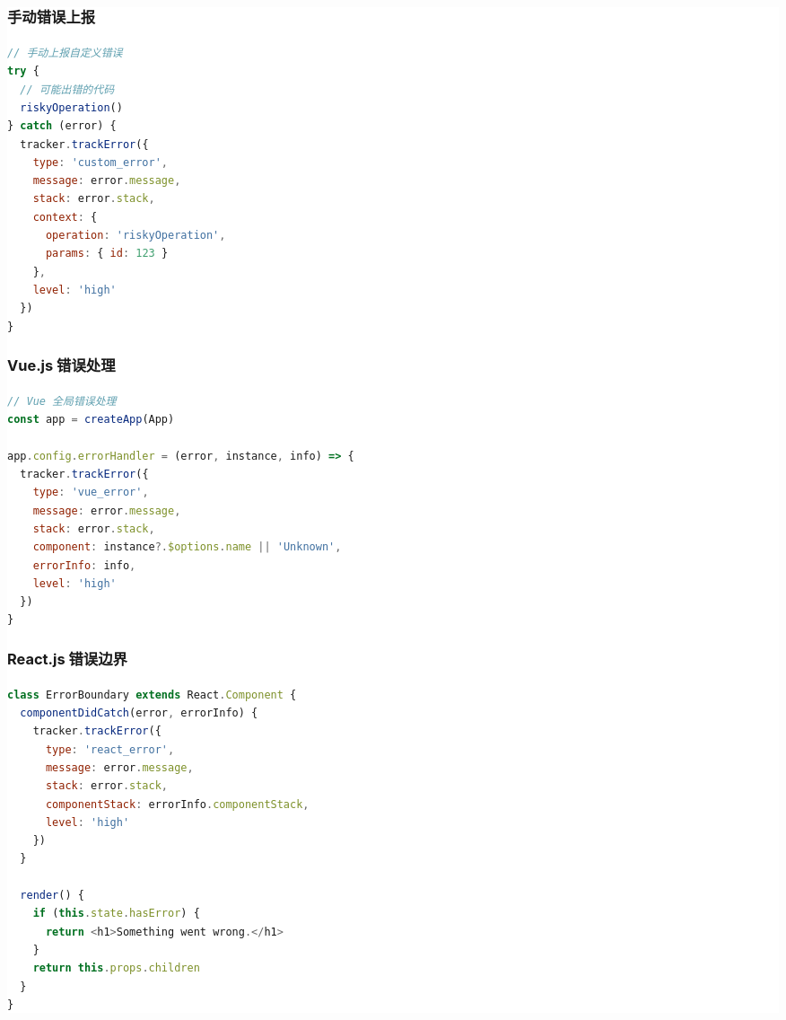 ### 手动错误上报

```javascript
// 手动上报自定义错误
try {
  // 可能出错的代码
  riskyOperation()
} catch (error) {
  tracker.trackError({
    type: 'custom_error',
    message: error.message,
    stack: error.stack,
    context: {
      operation: 'riskyOperation',
      params: { id: 123 }
    },
    level: 'high'
  })
}
```

### Vue.js 错误处理

```javascript
// Vue 全局错误处理
const app = createApp(App)

app.config.errorHandler = (error, instance, info) => {
  tracker.trackError({
    type: 'vue_error',
    message: error.message,
    stack: error.stack,
    component: instance?.$options.name || 'Unknown',
    errorInfo: info,
    level: 'high'
  })
}
```

### React.js 错误边界

```javascript
class ErrorBoundary extends React.Component {
  componentDidCatch(error, errorInfo) {
    tracker.trackError({
      type: 'react_error',
      message: error.message,
      stack: error.stack,
      componentStack: errorInfo.componentStack,
      level: 'high'
    })
  }

  render() {
    if (this.state.hasError) {
      return <h1>Something went wrong.</h1>
    }
    return this.props.children
  }
}
```
